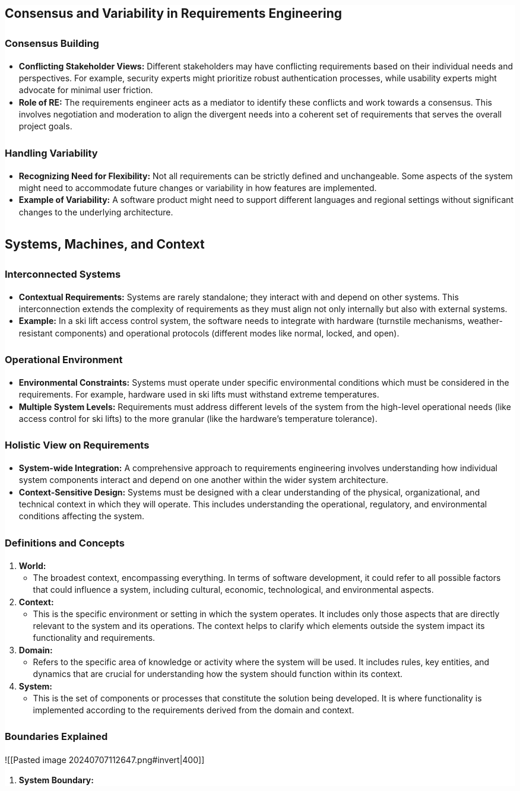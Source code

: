 ## Consensus and Variability in Requirements Engineering
### **Consensus Building**
- **Conflicting Stakeholder Views:** Different stakeholders may have conflicting requirements based on their individual needs and perspectives. For example, security experts might prioritize robust authentication processes, while usability experts might advocate for minimal user friction.
- **Role of RE:** The requirements engineer acts as a mediator to identify these conflicts and work towards a consensus. This involves negotiation and moderation to align the divergent needs into a coherent set of requirements that serves the overall project goals.
### **Handling Variability**
- **Recognizing Need for Flexibility:** Not all requirements can be strictly defined and unchangeable. Some aspects of the system might need to accommodate future changes or variability in how features are implemented.
- **Example of Variability:** A software product might need to support different languages and regional settings without significant changes to the underlying architecture.
## Systems, Machines, and Context
### **Interconnected Systems**
- **Contextual Requirements:** Systems are rarely standalone; they interact with and depend on other systems. This interconnection extends the complexity of requirements as they must align not only internally but also with external systems.
- **Example:** In a ski lift access control system, the software needs to integrate with hardware (turnstile mechanisms, weather-resistant components) and operational protocols (different modes like normal, locked, and open).
### **Operational Environment**
- **Environmental Constraints:** Systems must operate under specific environmental conditions which must be considered in the requirements. For example, hardware used in ski lifts must withstand extreme temperatures.
- **Multiple System Levels:** Requirements must address different levels of the system from the high-level operational needs (like access control for ski lifts) to the more granular (like the hardware’s temperature tolerance).
### **Holistic View on Requirements**
- **System-wide Integration:** A comprehensive approach to requirements engineering involves understanding how individual system components interact and depend on one another within the wider system architecture.
- **Context-Sensitive Design:** Systems must be designed with a clear understanding of the physical, organizational, and technical context in which they will operate. This includes understanding the operational, regulatory, and environmental conditions affecting the system.
### Definitions and Concepts
1. **World:**
   - The broadest context, encompassing everything. In terms of software development, it could refer to all possible factors that could influence a system, including cultural, economic, technological, and environmental aspects.
2. **Context:**
   - This is the specific environment or setting in which the system operates. It includes only those aspects that are directly relevant to the system and its operations. The context helps to clarify which elements outside the system impact its functionality and requirements.
3. **Domain:**
   - Refers to the specific area of knowledge or activity where the system will be used. It includes rules, key entities, and dynamics that are crucial for understanding how the system should function within its context.
4. **System:**
   - This is the set of components or processes that constitute the solution being developed. It is where functionality is implemented according to the requirements derived from the domain and context.
### Boundaries Explained
![[Pasted image 20240707112647.png#invert|400]]
1. **System Boundary:**